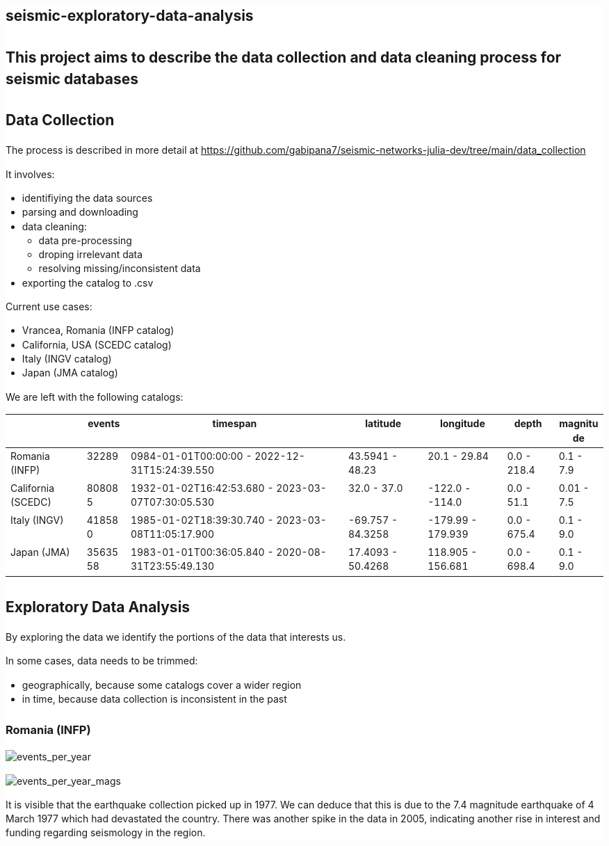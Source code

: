 ## seismic-exploratory-data-analysis

## This project aims to describe the data collection and data cleaning process for seismic databases

## Data Collection
The process is described in more detail at https://github.com/gabipana7/seismic-networks-julia-dev/tree/main/data_collection

It involves:
- identifiying the data sources
- parsing and downloading
- data cleaning:
    - data pre-processing
    - droping irrelevant data
    - resolving missing/inconsistent data
- exporting the catalog to .csv

Current use cases:
- Vrancea, Romania (INFP catalog)
- California, USA (SCEDC catalog)
- Italy (INGV catalog)
- Japan (JMA catalog)

We are left with the following catalogs:

|                    | events  | timespan                                           | latitude           | longitude          | depth        | magnitude  |
|--------------------|---------|----------------------------------------------------|--------------------|--------------------|--------------|------------|
| Romania (INFP)     | 32289   | 0984-01-01T00:00:00 - 2022-12-31T15:24:39.550	      | 43.5941 - 48.23    | 20.1 - 29.84       | 0.0 - 218.4  | 0.1 - 7.9  |
| California (SCEDC) | 808085  | 1932-01-02T16:42:53.680 - 2023-03-07T07:30:05.530  | 32.0 - 37.0        | -122.0 - -114.0    | 0.0 - 51.1   | 0.01 - 7.5 |
| Italy (INGV)       | 418580  | 1985-01-02T18:39:30.740 - 2023-03-08T11:05:17.900	  | -69.757 - 84.3258  | -179.99 - 179.939  | 0.0 - 675.4  | 0.1 - 9.0  |
| Japan (JMA)        | 3563558 | 1983-01-01T00:36:05.840 - 2020-08-31T23:55:49.130	  | 17.4093 - 50.4268  | 118.905 - 156.681  | 0.0 - 698.4  | 0.1 - 9.0  |

## Exploratory Data Analysis
By exploring the data we identify the portions of the data that interests us.

In some cases, data needs to be trimmed:
- geographically, because some catalogs cover a wider region
- in time, because data collection is inconsistent in the past


### Romania (INFP)

![events_per_year](https://user-images.githubusercontent.com/72228598/228258207-c9fab899-4951-4883-922e-5d9f424d3c41.png)

![events_per_year_mags](https://user-images.githubusercontent.com/72228598/228258334-90f019ae-49d2-4a50-b78a-956a38506e32.png)

It is visible that the earthquake collection picked up in 1977. We can deduce that this is due to the 7.4 magnitude earthquake of 4 March 1977 which had devastated the country. There was another spike in the data in 2005, indicating another rise in interest and funding regarding seismology in the region.
